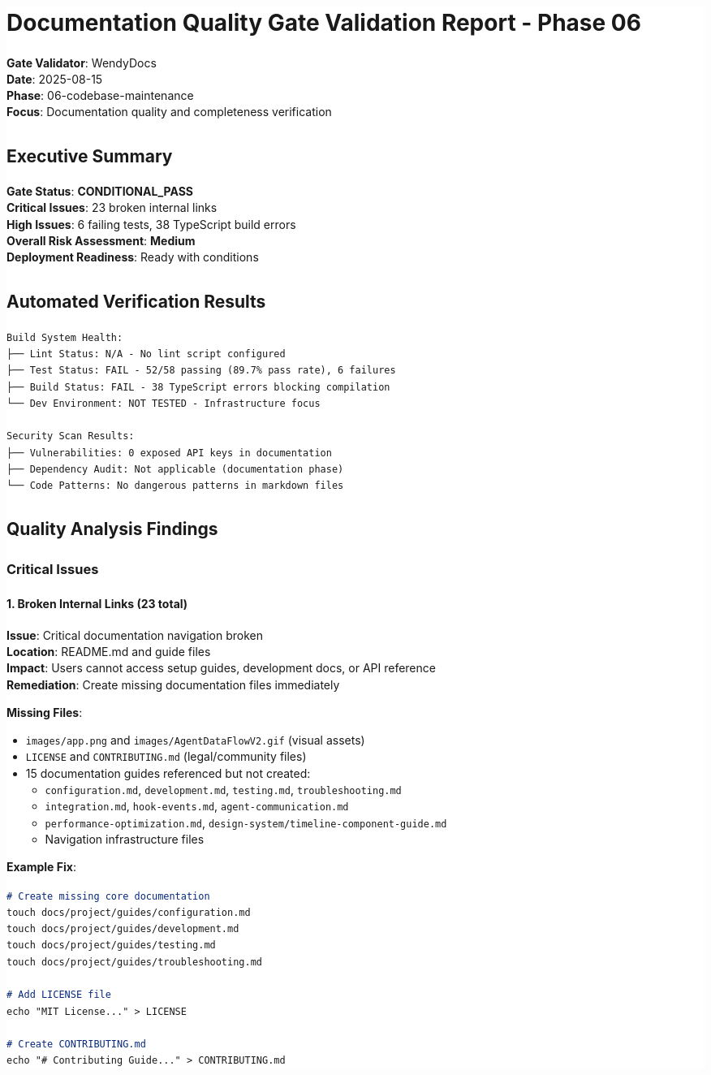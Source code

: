# Documentation Quality Gate Validation Report - Phase 06

**Gate Validator**: WendyDocs  
**Date**: 2025-08-15  
**Phase**: 06-codebase-maintenance  
**Focus**: Documentation quality and completeness verification

## Executive Summary

**Gate Status**: **CONDITIONAL_PASS**  
**Critical Issues**: 23 broken internal links  
**High Issues**: 6 failing tests, 38 TypeScript build errors  
**Overall Risk Assessment**: **Medium**  
**Deployment Readiness**: Ready with conditions

## Automated Verification Results

```
Build System Health:
├── Lint Status: N/A - No lint script configured
├── Test Status: FAIL - 52/58 passing (89.7% pass rate), 6 failures
├── Build Status: FAIL - 38 TypeScript errors blocking compilation
└── Dev Environment: NOT TESTED - Infrastructure focus

Security Scan Results:
├── Vulnerabilities: 0 exposed API keys in documentation
├── Dependency Audit: Not applicable (documentation phase)
└── Code Patterns: No dangerous patterns in markdown files
```

## Quality Analysis Findings

### Critical Issues

#### 1. Broken Internal Links (23 total)
**Issue**: Critical documentation navigation broken  
**Location**: README.md and guide files  
**Impact**: Users cannot access setup guides, development docs, or API reference  
**Remediation**: Create missing documentation files immediately

**Missing Files**:
- `images/app.png` and `images/AgentDataFlowV2.gif` (visual assets)
- `LICENSE` and `CONTRIBUTING.md` (legal/community files)
- 15 documentation guides referenced but not created:
  - `configuration.md`, `development.md`, `testing.md`, `troubleshooting.md`
  - `integration.md`, `hook-events.md`, `agent-communication.md`
  - `performance-optimization.md`, `design-system/timeline-component-guide.md`
  - Navigation infrastructure files

**Example Fix**:
```markdown
# Create missing core documentation
touch docs/project/guides/configuration.md
touch docs/project/guides/development.md
touch docs/project/guides/testing.md
touch docs/project/guides/troubleshooting.md

# Add LICENSE file
echo "MIT License..." > LICENSE

# Create CONTRIBUTING.md
echo "# Contributing Guide..." > CONTRIBUTING.md
```